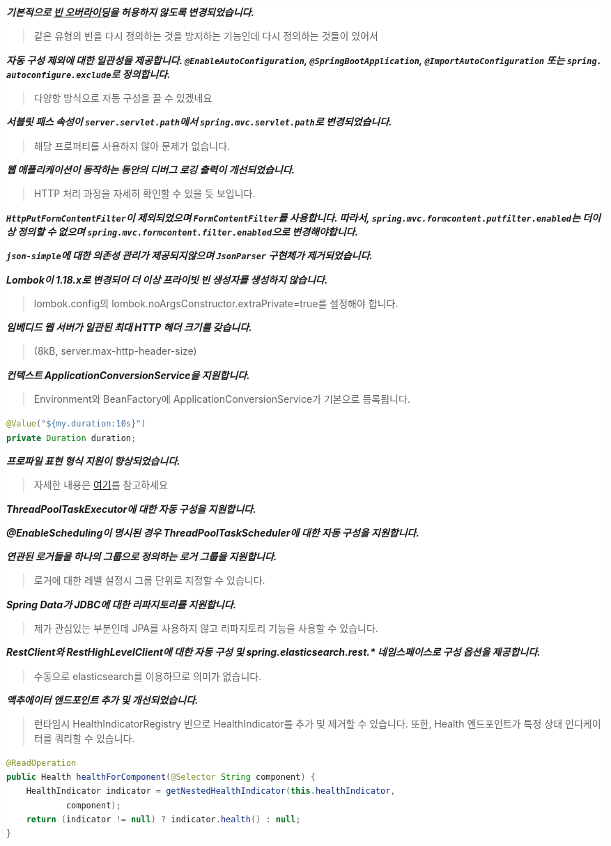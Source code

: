 **_기본적으로 [빈 오버라이딩](https://github.com/spring-projects/spring-boot/wiki/Spring-Boot-2.1-Release-Notes#bean-overriding)을 허용하지 않도록 변경되었습니다._**
> 같은 유형의 빈을 다시 정의하는 것을 방지하는 기능인데 다시 정의하는 것들이 있어서

**_자동 구성 제외에 대한 일관성을 제공합니다. `@EnableAutoConfiguration`, `@SpringBootApplication`, `@ImportAutoConfiguration` 또는 `spring.autoconfigure.exclude`로 정의합니다._**
> 다양항 방식으로 자동 구성을 끌 수 있겠네요

**_서블릿 패스 속성이 `server.servlet.path`에서 `spring.mvc.servlet.path`로 변경되었습니다._**
> 해당 프로퍼티를 사용하지 않아 문제가 없습니다.

**_웹 애플리케이션이 동작하는 동안의 디버그 로깅 출력이 개선되었습니다._**
> HTTP 처리 과정을 자세히 확인할 수 있을 듯 보입니다.

**_`HttpPutFormContentFilter`이 제외되었으며 `FormContentFilter`를 사용합니다. 따라서, `spring.mvc.formcontent.putfilter.enabled`는 더이상 정의할 수 없으며 `spring.mvc.formcontent.filter.enabled`으로 변경해야합니다._**

**_`json-simple`에 대한 의존성 관리가 제공되지않으며 `JsonParser` 구현체가 제거되었습니다._**

**_Lombok이 1.18.x로 변경되어 더 이상 프라이빗 빈 생성자를 생성하지 않습니다._**
> lombok.config의 lombok.noArgsConstructor.extraPrivate=true를 설정해야 합니다.

**_임베디드 웹 서버가 일관된 최대 HTTP 헤더 크기를 갖습니다._**
> (8kB, server.max-http-header-size)

**_컨텍스트 ApplicationConversionService을 지원합니다._**
> Environment와 BeanFactory에 ApplicationConversionService가 기본으로 등록됩니다.

```java
@Value("${my.duration:10s}")
private Duration duration;
```

**_프로파일 표현 형식 지원이 향상되었습니다._**
> 자세한 내용은 [여기](https://github.com/spring-projects/spring-boot/wiki/Spring-Boot-2.1-Release-Notes#profile-expression)를 참고하세요


**_ThreadPoolTaskExecutor에 대한 자동 구성을 지원합니다._**

**_@EnableScheduling이 명시된 경우 ThreadPoolTaskScheduler에 대한 자동 구성을 지원합니다._**

**_연관된 로거들을 하나의 그룹으로 정의하는 로거 그룹을 지원합니다._**
> 로거에 대한 레벨 설정시 그룹 단위로 지정할 수 있습니다.

**_Spring Data가 JDBC에 대한 리파지토리를 지원합니다._**
> 제가 관심있는 부분인데 JPA를 사용하지 않고 리파지토리 기능을 사용할 수 있습니다.

**_RestClient와 RestHighLevelClient에 대한 자동 구성 및 spring.elasticsearch.rest.\* 네임스페이스로 구성 옵션을 제공합니다._**  
> 수동으로 elasticsearch를 이용하므로 의미가 없습니다.

**_액추에이터 앤드포인트 추가 및 개선되었습니다._**
> 런타임시 HealthIndicatorRegistry 빈으로 HealthIndicator를 추가 및 제거할 수 있습니다.
> 또한, Health 엔드포인트가 특정 상태 인디케이터를 쿼리할 수 있습니다.

```java
@ReadOperation
public Health healthForComponent(@Selector String component) {
	HealthIndicator indicator = getNestedHealthIndicator(this.healthIndicator,
			component);
	return (indicator != null) ? indicator.health() : null;
}
```
